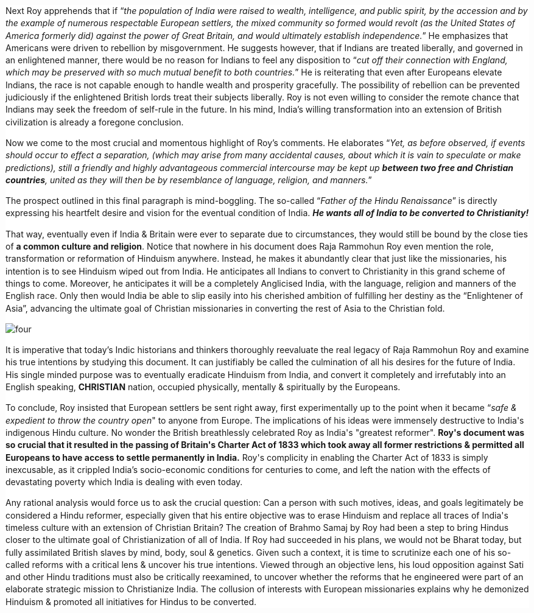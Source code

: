 Next Roy apprehends that if “_the population of India were raised to wealth, intelligence, and public spirit, by the accession and by the example of numerous respectable European settlers, the mixed community so formed would revolt (as the United States of America formerly did) against the power of Great Britain, and would ultimately establish independence._” He emphasizes that Americans were driven to rebellion by misgovernment. He suggests however, that if Indians are treated liberally, and governed in an enlightened manner, there would be no reason for Indians to feel any disposition to “_cut off their connection with England, which may be preserved with so much mutual benefit to both countries._” He is reiterating that even after Europeans elevate Indians, the race is not capable enough to handle wealth and prosperity gracefully. The possibility of rebellion can be prevented judiciously if the enlightened British lords treat their subjects liberally. Roy is not even willing to consider the remote chance that Indians may seek the freedom of self-rule in the future. In his mind, India’s willing transformation into an extension of British civilization is already a foregone conclusion.

Now we come to the most crucial and momentous highlight of Roy’s comments. He elaborates “_Yet, as before observed, if events should occur to effect a separation, (which may arise from many accidental causes, about which it is vain to speculate or make predictions), still a friendly and highly advantageous commercial intercourse may be kept up **between two free and Christian countries**, united as they will then be by resemblance of language, religion, and manners._” 

The prospect outlined in this final paragraph is mind-boggling. The so-called “_Father of the Hindu Renaissance_” is directly expressing his heartfelt desire and vision for the eventual condition of India. **_He wants all of India to be converted to Christianity!_**

That way, eventually even if India & Britain were ever to separate due to circumstances, they would still be bound by the close ties of **a common culture and religion**. Notice that nowhere in his document does Raja Rammohun Roy even mention the role, transformation or reformation of Hinduism anywhere. Instead, he makes it abundantly clear that just like the missionaries, his intention is to see Hinduism wiped out from India. He anticipates all Indians to convert to Christianity in this grand scheme of things to come. Moreover, he anticipates it will be a completely Anglicised India, with the language, religion and manners of the English race. Only then would India be able to slip easily into his cherished ambition of fulfilling her destiny as the “Enlightener of Asia”, advancing the ultimate goal of Christian missionaries in converting the rest of Asia to the Christian fold.

<img class="imageclass2" src="https://rnfvzaelmwbbvfbsppir.supabase.co/storage/v1/object/public/brhatwebsite/05dhiti/rajarammohunroy/christindia.webp" alt="four"/>

It is imperative that today’s Indic historians and thinkers thoroughly reevaluate the real legacy of Raja Rammohun Roy and examine his true intentions by studying this document. It can justifiably be called the culmination of all his desires for the future of India. His single minded purpose was to eventually eradicate Hinduism from India, and convert it completely and irrefutably into an English speaking, **CHRISTIAN** nation, occupied physically, mentally & spiritually by the Europeans.

To conclude, Roy insisted that European settlers be sent right away, first experimentally up to the point when it became “_safe & expedient to throw the country open_" to anyone from Europe. The implications of his ideas were immensely destructive to India's indigenous Hindu culture. No wonder the British breathlessly celebrated Roy as India's "greatest reformer". **Roy's document was so crucial that it resulted in the passing of Britain's Charter Act of 1833 which took away all former restrictions & permitted all Europeans to have access to settle permanently in India.** Roy's complicity in enabling the Charter Act of 1833 is simply inexcusable, as it crippled India’s socio-economic conditions for centuries to come, and left the nation with the effects of devastating poverty which India is dealing with even today. 

Any rational analysis would force us to ask the crucial question: Can a person with such motives, ideas, and goals legitimately be considered a Hindu reformer, especially given that his entire objective was to erase Hinduism and replace all traces of India's timeless culture with an extension of Christian Britain? The creation of Brahmo Samaj by Roy had been a step to bring Hindus closer to the ultimate goal of Christianization of all of India. If Roy had succeeded in his plans, we would not be Bharat today, but fully assimilated British slaves by mind, body, soul & genetics. Given such a context, it is time to scrutinize each one of his so-called reforms with a critical lens & uncover his true intentions. Viewed through an objective lens, his loud opposition against Sati and other Hindu traditions must also be critically reexamined, to uncover whether the reforms that he engineered were part of an elaborate strategic mission to Christianize India. The collusion of interests with European missionaries explains why he demonized Hinduism & promoted all initiatives for Hindus to be converted. 
